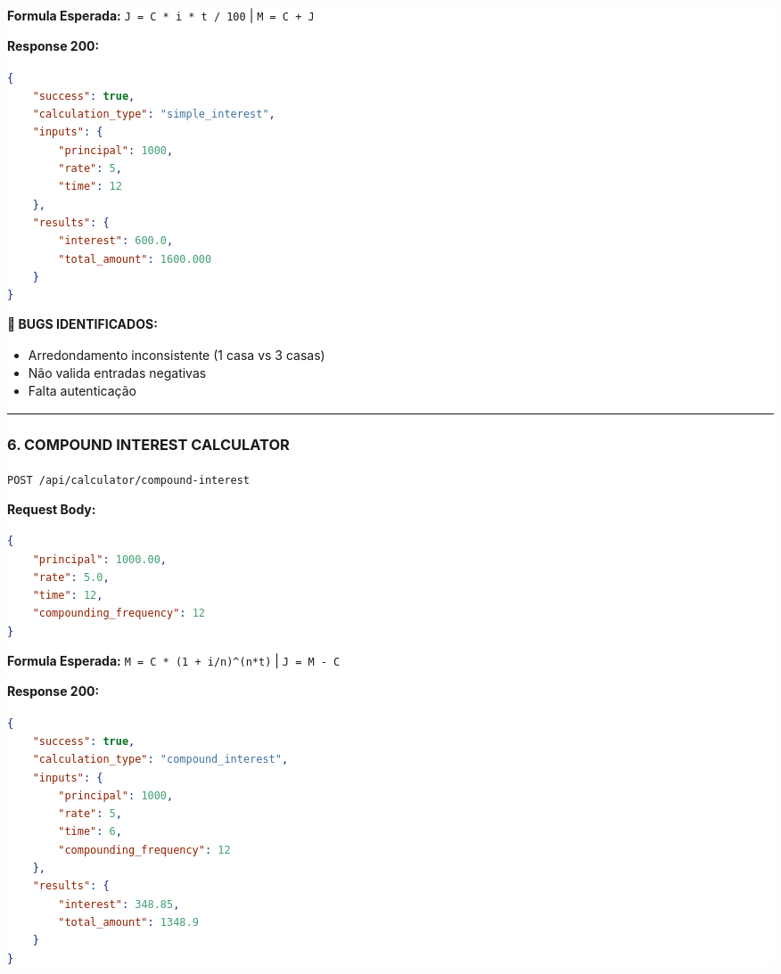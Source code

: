 **Formula Esperada:** `J = C * i * t / 100` | `M = C + J`

**Response 200:**
```json
{
    "success": true,
    "calculation_type": "simple_interest",
    "inputs": {
        "principal": 1000,
        "rate": 5,
        "time": 12
    },
    "results": {
        "interest": 600.0,
        "total_amount": 1600.000
    }
}
```

**🐛 BUGS IDENTIFICADOS:**
- Arredondamento inconsistente (1 casa vs 3 casas)
- Não valida entradas negativas
- Falta autenticação

---

### 6. COMPOUND INTEREST CALCULATOR
```http
POST /api/calculator/compound-interest
```

**Request Body:**
```json
{
    "principal": 1000.00,
    "rate": 5.0,
    "time": 12,
    "compounding_frequency": 12
}
```

**Formula Esperada:** `M = C * (1 + i/n)^(n*t)` | `J = M - C`

**Response 200:**
```json
{
    "success": true,
    "calculation_type": "compound_interest",
    "inputs": {
        "principal": 1000,
        "rate": 5,
        "time": 6,
        "compounding_frequency": 12
    },
    "results": {
        "interest": 348.85,
        "total_amount": 1348.9
    }
}
```
